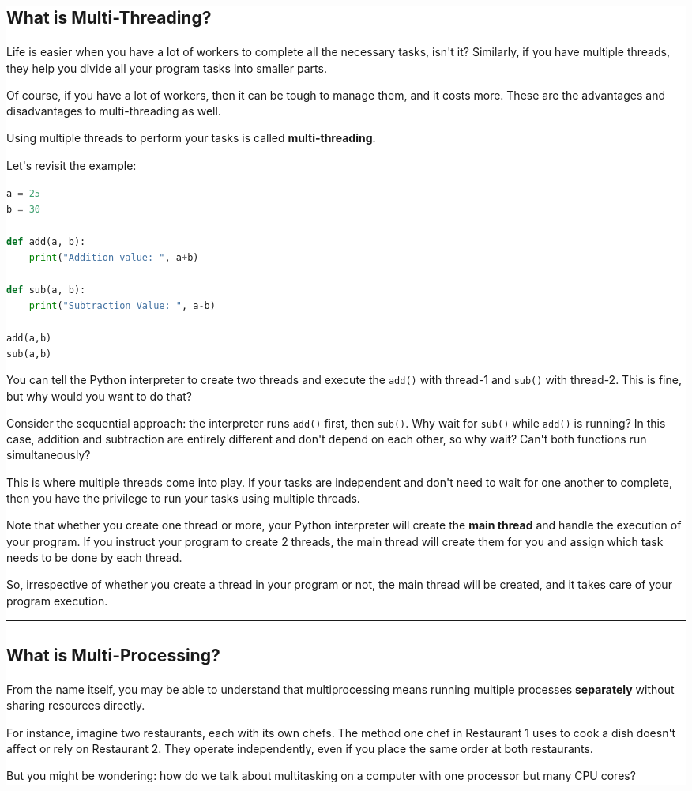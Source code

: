 ## What is Multi-Threading?

Life is easier when you have a lot of workers to complete all the necessary tasks, isn't it? Similarly, if you have multiple threads, they help you divide all your program tasks into smaller parts.

Of course, if you have a lot of workers, then it can be tough to manage them, and it costs more. These are the advantages and disadvantages to multi-threading as well.

Using multiple threads to perform your tasks is called **multi-threading**.

Let's revisit the example:

```py
a = 25
b = 30

def add(a, b):
    print("Addition value: ", a+b)

def sub(a, b):
    print("Subtraction Value: ", a-b)

add(a,b)
sub(a,b)
```

You can tell the Python interpreter to create two threads and execute the `add()` with thread-1 and `sub()` with thread-2. This is fine, but why would you want to do that?

Consider the sequential approach: the interpreter runs `add()` first, then `sub()`. Why wait for `sub()` while `add()` is running? In this case, addition and subtraction are entirely different and don't depend on each other, so why wait? Can't both functions run simultaneously?

This is where multiple threads come into play. If your tasks are independent and don't need to wait for one another to complete, then you have the privilege to run your tasks using multiple threads.

Note that whether you create one thread or more, your Python interpreter will create the **main thread** and handle the execution of your program. If you instruct your program to create 2 threads, the main thread will create them for you and assign which task needs to be done by each thread.

So, irrespective of whether you create a thread in your program or not, the main thread will be created, and it takes care of your program execution.

---

## What is Multi-Processing?

From the name itself, you may be able to understand that multiprocessing means running multiple processes **separately** without sharing resources directly.

For instance, imagine two restaurants, each with its own chefs. The method one chef in Restaurant 1 uses to cook a dish doesn't affect or rely on Restaurant 2. They operate independently, even if you place the same order at both restaurants.

But you might be wondering: how do we talk about multitasking on a computer with one processor but many CPU cores?
